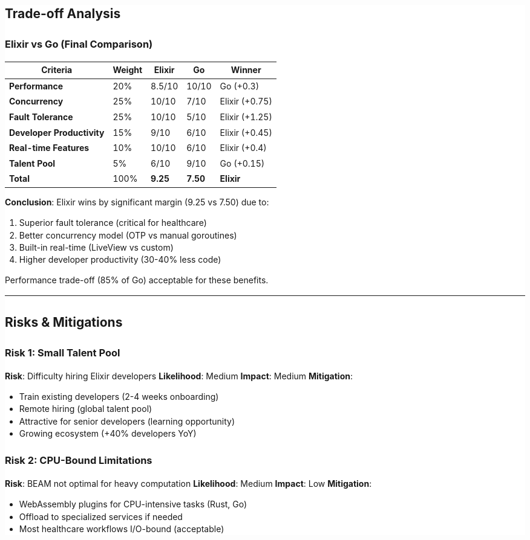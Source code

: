 
## Trade-off Analysis

### Elixir vs Go (Final Comparison)

| Criteria | Weight | Elixir | Go | Winner |
|----------|--------|--------|-------|--------|
| **Performance** | 20% | 8.5/10 | 10/10 | Go (+0.3) |
| **Concurrency** | 25% | 10/10 | 7/10 | Elixir (+0.75) |
| **Fault Tolerance** | 25% | 10/10 | 5/10 | Elixir (+1.25) |
| **Developer Productivity** | 15% | 9/10 | 6/10 | Elixir (+0.45) |
| **Real-time Features** | 10% | 10/10 | 6/10 | Elixir (+0.4) |
| **Talent Pool** | 5% | 6/10 | 9/10 | Go (+0.15) |
| **Total** | 100% | **9.25** | **7.50** | **Elixir** |

**Conclusion**: Elixir wins by significant margin (9.25 vs 7.50) due to:
1. Superior fault tolerance (critical for healthcare)
2. Better concurrency model (OTP vs manual goroutines)
3. Built-in real-time (LiveView vs custom)
4. Higher developer productivity (30-40% less code)

Performance trade-off (85% of Go) acceptable for these benefits.

---

## Risks & Mitigations

### Risk 1: Small Talent Pool

**Risk**: Difficulty hiring Elixir developers
**Likelihood**: Medium
**Impact**: Medium
**Mitigation**:
- Train existing developers (2-4 weeks onboarding)
- Remote hiring (global talent pool)
- Attractive for senior developers (learning opportunity)
- Growing ecosystem (+40% developers YoY)

### Risk 2: CPU-Bound Limitations

**Risk**: BEAM not optimal for heavy computation
**Likelihood**: Medium
**Impact**: Low
**Mitigation**:
- WebAssembly plugins for CPU-intensive tasks (Rust, Go)
- Offload to specialized services if needed
- Most healthcare workflows I/O-bound (acceptable)
